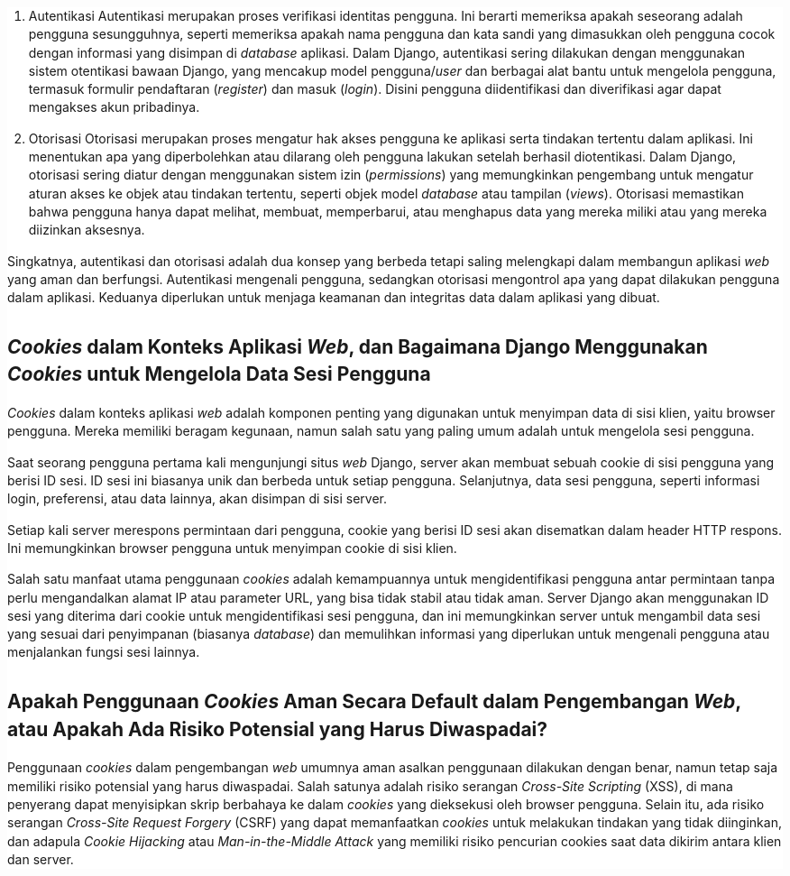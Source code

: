 1. Autentikasi
    Autentikasi merupakan proses verifikasi identitas pengguna. Ini berarti memeriksa apakah seseorang adalah pengguna sesungguhnya, seperti memeriksa apakah nama pengguna dan kata sandi yang dimasukkan oleh pengguna cocok dengan informasi yang disimpan di *database* aplikasi. Dalam Django, autentikasi sering dilakukan dengan menggunakan sistem otentikasi bawaan Django, yang mencakup model pengguna/*user* dan berbagai alat bantu untuk mengelola pengguna, termasuk formulir pendaftaran (*register*) dan masuk (*login*). Disini pengguna diidentifikasi dan diverifikasi agar dapat mengakses akun pribadinya.

2. Otorisasi
    Otorisasi merupakan proses mengatur hak akses pengguna ke aplikasi serta tindakan tertentu dalam aplikasi. Ini menentukan apa yang diperbolehkan atau dilarang oleh pengguna lakukan setelah berhasil diotentikasi. Dalam Django, otorisasi sering diatur dengan menggunakan sistem izin (*permissions*) yang memungkinkan pengembang untuk mengatur aturan akses ke objek atau tindakan tertentu, seperti objek model *database* atau tampilan (*views*). Otorisasi memastikan bahwa pengguna hanya dapat melihat, membuat, memperbarui, atau menghapus data yang mereka miliki atau yang mereka diizinkan aksesnya. 

Singkatnya, autentikasi dan otorisasi adalah dua konsep yang berbeda tetapi saling melengkapi dalam membangun aplikasi *web* yang aman dan berfungsi. Autentikasi mengenali pengguna, sedangkan otorisasi mengontrol apa yang dapat dilakukan pengguna dalam aplikasi. Keduanya diperlukan untuk menjaga keamanan dan integritas data dalam aplikasi yang dibuat.


## ***Cookies* dalam Konteks Aplikasi *Web*, dan Bagaimana Django Menggunakan *Cookies* untuk Mengelola Data Sesi Pengguna**
*Cookies* dalam konteks aplikasi *web* adalah komponen penting yang digunakan untuk menyimpan data di sisi klien, yaitu browser pengguna. Mereka memiliki beragam kegunaan, namun salah satu yang paling umum adalah untuk mengelola sesi pengguna. 

Saat seorang pengguna pertama kali mengunjungi situs *web* Django, server akan membuat sebuah cookie di sisi pengguna yang berisi ID sesi. ID sesi ini biasanya unik dan berbeda untuk setiap pengguna. Selanjutnya, data sesi pengguna, seperti informasi login, preferensi, atau data lainnya, akan disimpan di sisi server.

Setiap kali server merespons permintaan dari pengguna, cookie yang berisi ID sesi akan disematkan dalam header HTTP respons. Ini memungkinkan browser pengguna untuk menyimpan cookie di sisi klien.

Salah satu manfaat utama penggunaan *cookies* adalah kemampuannya untuk mengidentifikasi pengguna antar permintaan tanpa perlu mengandalkan alamat IP atau parameter URL, yang bisa tidak stabil atau tidak aman. Server Django akan menggunakan ID sesi yang diterima dari cookie untuk mengidentifikasi sesi pengguna, dan ini memungkinkan server untuk mengambil data sesi yang sesuai dari penyimpanan (biasanya *database*) dan memulihkan informasi yang diperlukan untuk mengenali pengguna atau menjalankan fungsi sesi lainnya.

## **Apakah Penggunaan *Cookies* Aman Secara Default dalam Pengembangan *Web*, atau Apakah Ada Risiko Potensial yang Harus Diwaspadai?**
Penggunaan *cookies* dalam pengembangan *web* umumnya aman asalkan penggunaan dilakukan dengan benar, namun tetap saja memiliki risiko potensial yang harus diwaspadai. Salah satunya adalah risiko serangan *Cross-Site Scripting* (XSS), di mana penyerang dapat menyisipkan skrip berbahaya ke dalam *cookies* yang dieksekusi oleh browser pengguna. Selain itu, ada risiko serangan *Cross-Site Request Forgery* (CSRF) yang dapat memanfaatkan *cookies* untuk melakukan tindakan yang tidak diinginkan, dan adapula *Cookie Hijacking* atau *Man-in-the-Middle Attack* yang memiliki risiko pencurian cookies saat data dikirim antara klien dan server.
